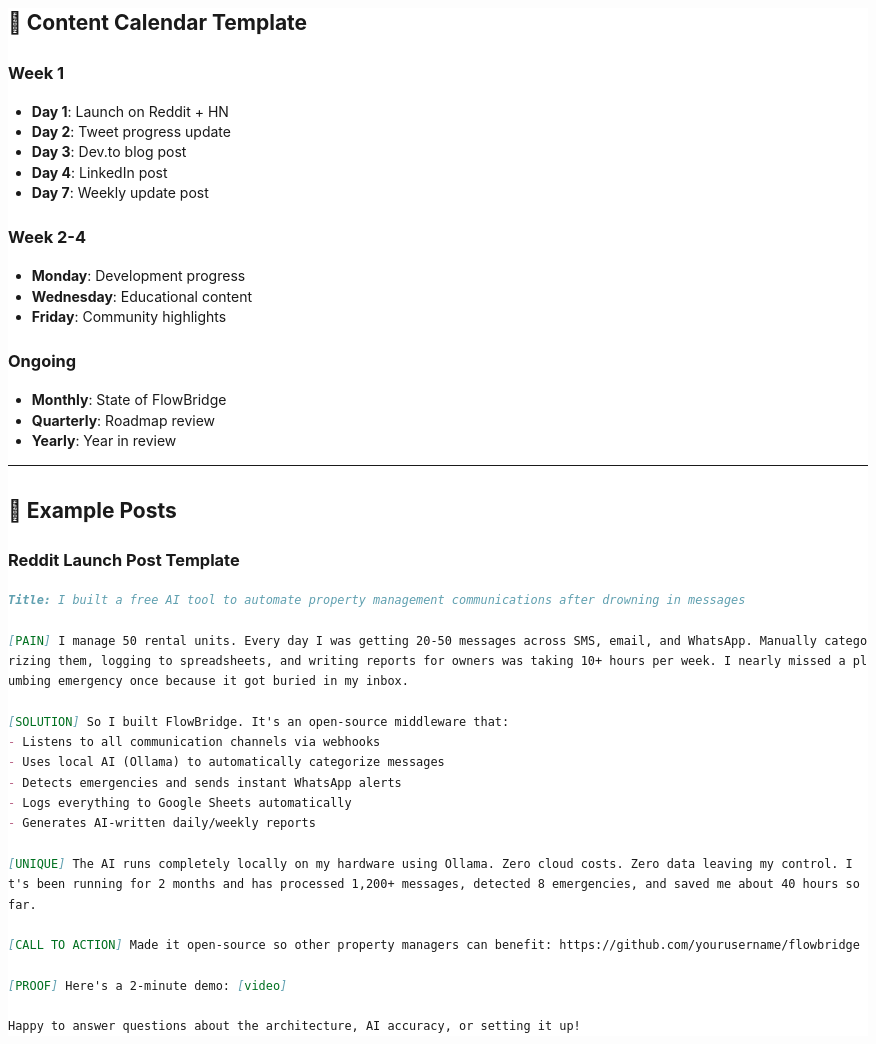 
## 📝 Content Calendar Template

### Week 1
- **Day 1**: Launch on Reddit + HN
- **Day 2**: Tweet progress update
- **Day 3**: Dev.to blog post
- **Day 4**: LinkedIn post
- **Day 7**: Weekly update post

### Week 2-4
- **Monday**: Development progress
- **Wednesday**: Educational content
- **Friday**: Community highlights

### Ongoing
- **Monthly**: State of FlowBridge
- **Quarterly**: Roadmap review
- **Yearly**: Year in review

---

## 🎤 Example Posts

### Reddit Launch Post Template

```markdown
Title: I built a free AI tool to automate property management communications after drowning in messages

[PAIN] I manage 50 rental units. Every day I was getting 20-50 messages across SMS, email, and WhatsApp. Manually categorizing them, logging to spreadsheets, and writing reports for owners was taking 10+ hours per week. I nearly missed a plumbing emergency once because it got buried in my inbox.

[SOLUTION] So I built FlowBridge. It's an open-source middleware that:
- Listens to all communication channels via webhooks
- Uses local AI (Ollama) to automatically categorize messages
- Detects emergencies and sends instant WhatsApp alerts
- Logs everything to Google Sheets automatically
- Generates AI-written daily/weekly reports

[UNIQUE] The AI runs completely locally on my hardware using Ollama. Zero cloud costs. Zero data leaving my control. It's been running for 2 months and has processed 1,200+ messages, detected 8 emergencies, and saved me about 40 hours so far.

[CALL TO ACTION] Made it open-source so other property managers can benefit: https://github.com/yourusername/flowbridge

[PROOF] Here's a 2-minute demo: [video]

Happy to answer questions about the architecture, AI accuracy, or setting it up!
```
